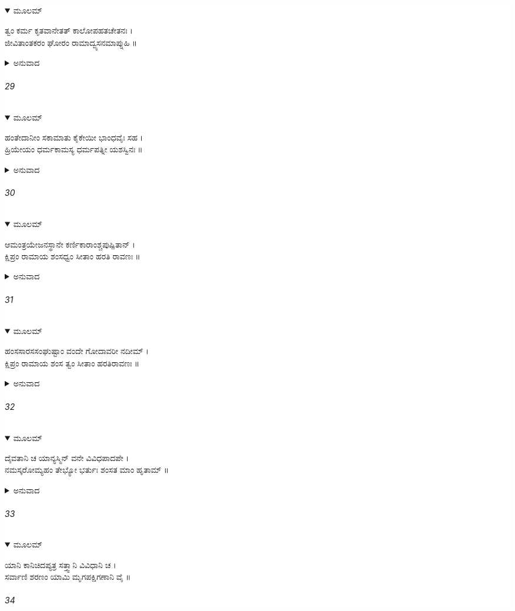 
<details open><summary>ಮೂಲಮ್</summary>

ತ್ವಂ ಕರ್ಮ ಕೃತವಾನೇತತ್ ಕಾಲೋಪಹತಚೇತನಃ ।  
ಜೀವಿತಾಂತಕರಂ ಘೋರಂ ರಾಮಾದ್ವ್ಯಸನಮಾಪ್ನುಹಿ ॥
</details>

<details><summary>ಅನುವಾದ</summary></details>

###### 29


<details open><summary>ಮೂಲಮ್</summary>

ಹಂತೇದಾನೀಂ ಸಕಾಮಾತು ಕೈಕೇಯೀ ಭಾಂಧವೈಃ ಸಹ ।  
ಹ್ರಿಯೇಯಂ ಧರ್ಮಕಾಮಸ್ಯ ಧರ್ಮಪತ್ನೀ ಯಶಸ್ವಿನಃ ॥
</details>

<details><summary>ಅನುವಾದ</summary></details>

###### 30


<details open><summary>ಮೂಲಮ್</summary>

ಆಮಂತ್ರಯೇಜನಸ್ಥಾನೇ ಕರ್ಣಿಕಾರಾಂಶ್ಚಪುಷ್ಪಿತಾನ್ ।  
ಕ್ಷಿಪ್ರಂ ರಾಮಾಯ ಶಂಸಧ್ವಂ ಸೀತಾಂ ಹರತಿ ರಾವಣಃ ॥
</details>

<details><summary>ಅನುವಾದ</summary></details>

###### 31


<details open><summary>ಮೂಲಮ್</summary>

ಹಂಸಸಾರಸಸಂಘುಷ್ಟಾಂ ವಂದೇ ಗೋದಾವರೀ ನದೀಮ್ ।  
ಕ್ಷಿಪ್ರಂ ರಾಮಾಯ ಶಂಸ ತ್ವಂ ಸೀತಾಂ ಹರತಿರಾವಣಃ ॥
</details>

<details><summary>ಅನುವಾದ</summary></details>

###### 32


<details open><summary>ಮೂಲಮ್</summary>

ದೈವತಾನಿ ಚ ಯಾನ್ಯಸ್ಮಿನ್ ವನೇ ವಿವಿಧಪಾದಪೇ ।  
ನಮಸ್ಕರೋಮ್ಯಹಂ ತೇಭ್ಯೋ ಭರ್ತುಃ ಶಂಸತ ಮಾಂ ಹೃತಾಮ್ ॥
</details>

<details><summary>ಅನುವಾದ</summary></details>

###### 33


<details open><summary>ಮೂಲಮ್</summary>

ಯಾನಿ ಕಾನಿಚಿದಪ್ಯತ್ರ ಸತ್ತ್ವಾನಿ ವಿವಿಧಾನಿ ಚ ।  
ಸರ್ವಾಣಿ ಶರಣಂ ಯಾಮಿ ಮೃಗಪಕ್ಷಿಗಣಾನಿ ವೈ ॥
</details>

###### 34
